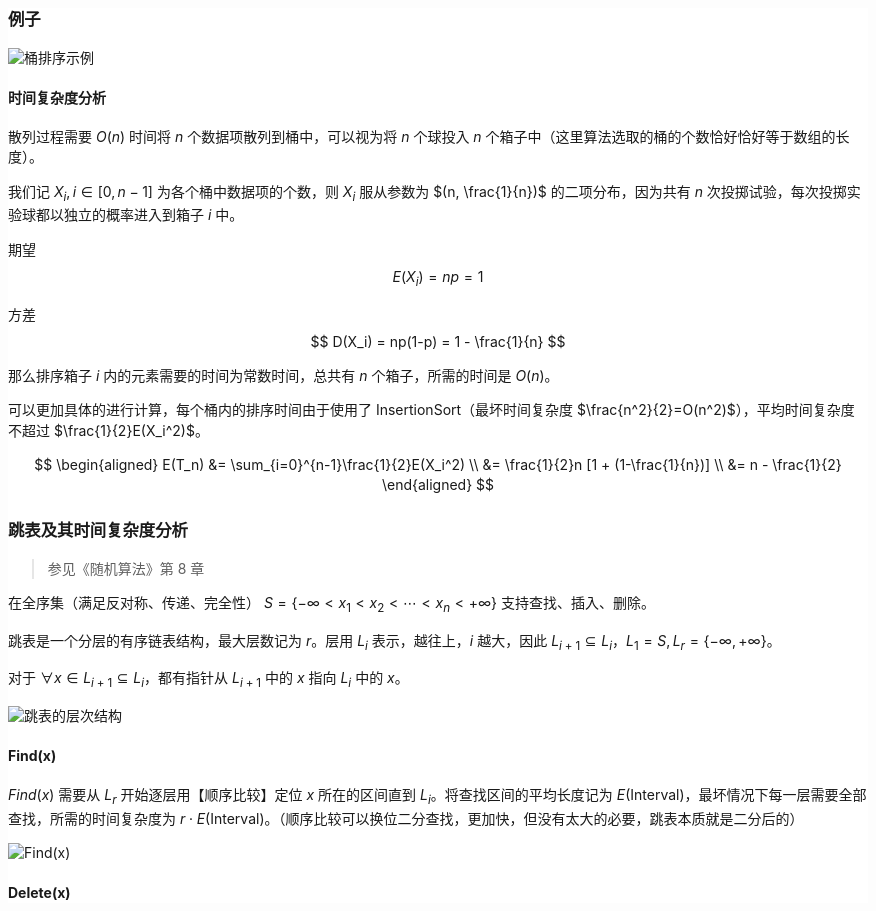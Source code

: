 ### 例子

![桶排序示例](https://i.loli.net/2019/04/07/5ca9609aa14bb.png)

#### 时间复杂度分析

散列过程需要 $O(n)$ 时间将 $n$ 个数据项散列到桶中，可以视为将 $n$ 个球投入 $n$ 个箱子中（这里算法选取的桶的个数恰好恰好等于数组的长度）。

我们记 $X_i, i \in [0, n-1]$ 为各个桶中数据项的个数，则 $X_i$ 服从参数为 $(n, \frac{1}{n})$ 的二项分布，因为共有 $n$ 次投掷试验，每次投掷实验球都以独立的概率进入到箱子 $i$ 中。

期望
$$
E(X_i) = np = 1
$$

方差
$$
D(X_i) = np(1-p) = 1 - \frac{1}{n}
$$ 

那么排序箱子 $i$ 内的元素需要的时间为常数时间，总共有 $n$ 个箱子，所需的时间是 $O(n)$。

可以更加具体的进行计算，每个桶内的排序时间由于使用了 InsertionSort（最坏时间复杂度 $\frac{n^2}{2}=O(n^2)$），平均时间复杂度不超过 $\frac{1}{2}E(X_i^2)$。

$$
\begin{aligned}
E(T_n)
&= \sum_{i=0}^{n-1}\frac{1}{2}E(X_i^2) \\
&= \frac{1}{2}n [1 + (1-\frac{1}{n})] \\
&= n - \frac{1}{2}
\end{aligned}
$$

### 跳表及其时间复杂度分析

> 参见《随机算法》第 8 章

在全序集（满足反对称、传递、完全性） $S = \{-\infty < x_1 < x_2 < \cdots < x_n < +\infty\}$ 支持查找、插入、删除。

跳表是一个分层的有序链表结构，最大层数记为 $r$。层用 $L_i$ 表示，越往上，$i$ 越大，因此 $L_{i+1} \subseteq L_i$，$L_1 = S, L_r = \{-\infty, +\infty\}$。

对于 $\forall x \in L_{i+1} \subseteq L_i$，都有指针从 $L_{i+1}$ 中的 $x$ 指向 $L_i$ 中的 $x$。

![跳表的层次结构](https://i.loli.net/2019/04/07/5ca96a62b11fe.png)

#### Find(x)

$Find(x)$ 需要从 $L_r$ 开始逐层用【顺序比较】定位 $x$ 所在的区间直到 $L_i$。将查找区间的平均长度记为 $E(\text{Interval})$，最坏情况下每一层需要全部查找，所需的时间复杂度为 $r\cdot E(\text{Interval})$。（顺序比较可以换位二分查找，更加快，但没有太大的必要，跳表本质就是二分后的）

![Find(x)](https://i.loli.net/2019/04/07/5ca96ef9837f8.png)

#### Delete(x)
